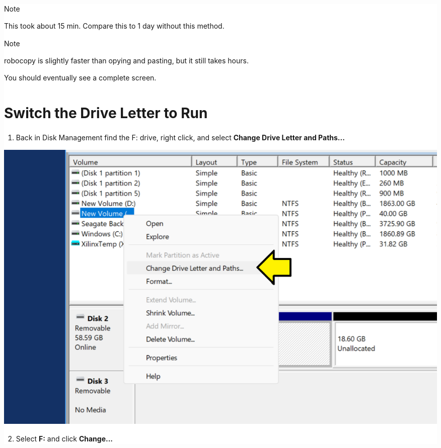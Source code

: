 > [!NOTE]
>
>  This took about 15 min. Compare this to 1 day without this method. 

> [!NOTE]
>
> robocopy is slightly faster than opying and pasting, but it still takes hours. 

You should eventually see a complete screen.

# Switch the Drive Letter to Run

1. Back in Disk Management find the F: drive, right click, and select **Change Drive Letter and Paths...**

![drive_letter_switch.png](drive_letter_switch.png)

2. Select **F:** and click **Change...**
